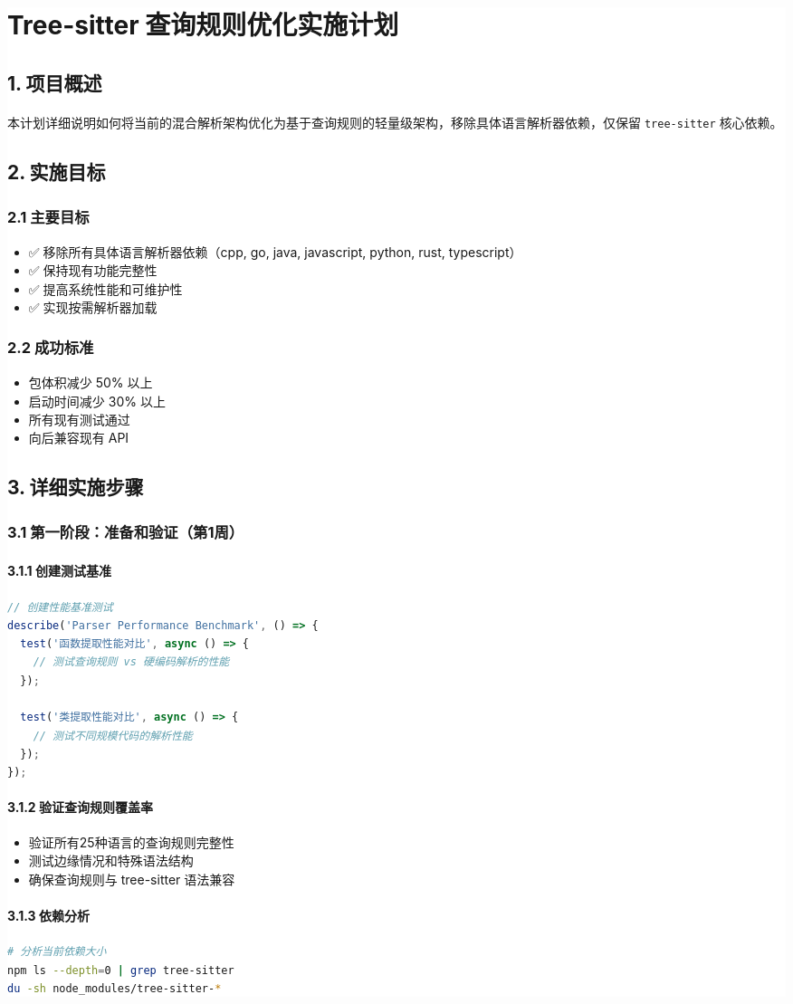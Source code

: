 # Tree-sitter 查询规则优化实施计划

## 1. 项目概述

本计划详细说明如何将当前的混合解析架构优化为基于查询规则的轻量级架构，移除具体语言解析器依赖，仅保留 `tree-sitter` 核心依赖。

## 2. 实施目标

### 2.1 主要目标
- ✅ 移除所有具体语言解析器依赖（cpp, go, java, javascript, python, rust, typescript）
- ✅ 保持现有功能完整性
- ✅ 提高系统性能和可维护性
- ✅ 实现按需解析器加载

### 2.2 成功标准
- 包体积减少 50% 以上
- 启动时间减少 30% 以上
- 所有现有测试通过
- 向后兼容现有 API

## 3. 详细实施步骤

### 3.1 第一阶段：准备和验证（第1周）

#### 3.1.1 创建测试基准
```typescript
// 创建性能基准测试
describe('Parser Performance Benchmark', () => {
  test('函数提取性能对比', async () => {
    // 测试查询规则 vs 硬编码解析的性能
  });
  
  test('类提取性能对比', async () => {
    // 测试不同规模代码的解析性能
  });
});
```

#### 3.1.2 验证查询规则覆盖率
- 验证所有25种语言的查询规则完整性
- 测试边缘情况和特殊语法结构
- 确保查询规则与 tree-sitter 语法兼容

#### 3.1.3 依赖分析
```bash
# 分析当前依赖大小
npm ls --depth=0 | grep tree-sitter
du -sh node_modules/tree-sitter-*
```
